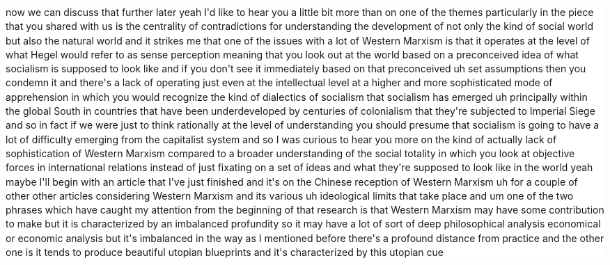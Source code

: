 now we can discuss that further later
yeah I'd like to hear you a little bit
more than on one of the themes
particularly in the piece that you
shared with us is the centrality of
contradictions for understanding the
development of not only the kind of
social world but also the natural world
and it strikes me that one of the issues
with a lot of Western Marxism is that it
operates at the level of what Hegel
would refer to as sense perception
meaning that you look out at the world
based on a preconceived idea of what
socialism is supposed to look like and
if you don't see it immediately based on
that preconceived uh set assumptions
then you condemn it and there's a lack
of operating just even at the
intellectual level at a higher and more
sophisticated mode of apprehension in
which you would recognize the kind of
dialectics of socialism that socialism
has emerged uh principally within the
global South in countries that have been
underdeveloped by centuries of
colonialism that they're subjected to
Imperial Siege and so in fact if we were
just to think rationally at the level of
understanding you should presume that
socialism is going to have a lot of
difficulty emerging from the capitalist
system and so I was curious to hear you
more on the kind of actually lack of
sophistication of Western Marxism
compared to a broader understanding of
the social totality in which you look at
objective forces in international
relations instead of just fixating on a
set of ideas and what they're supposed
to look like in the world
yeah maybe I'll begin
with an article that I've just finished
and it's on the Chinese reception of
Western Marxism uh for a couple of other
other articles considering Western
Marxism and its various uh ideological
limits that take place and
um
one of the two phrases which have caught
my attention from the beginning of that
research is that Western Marxism
may have some contribution to make but
it is characterized by an imbalanced
profundity
so it may have a lot of sort of deep
philosophical analysis economical or
economic analysis but it's imbalanced in
the way as I mentioned before there's a
profound distance from practice and the
other one is it tends to produce
beautiful utopian blueprints
and it's characterized by this utopian
cue